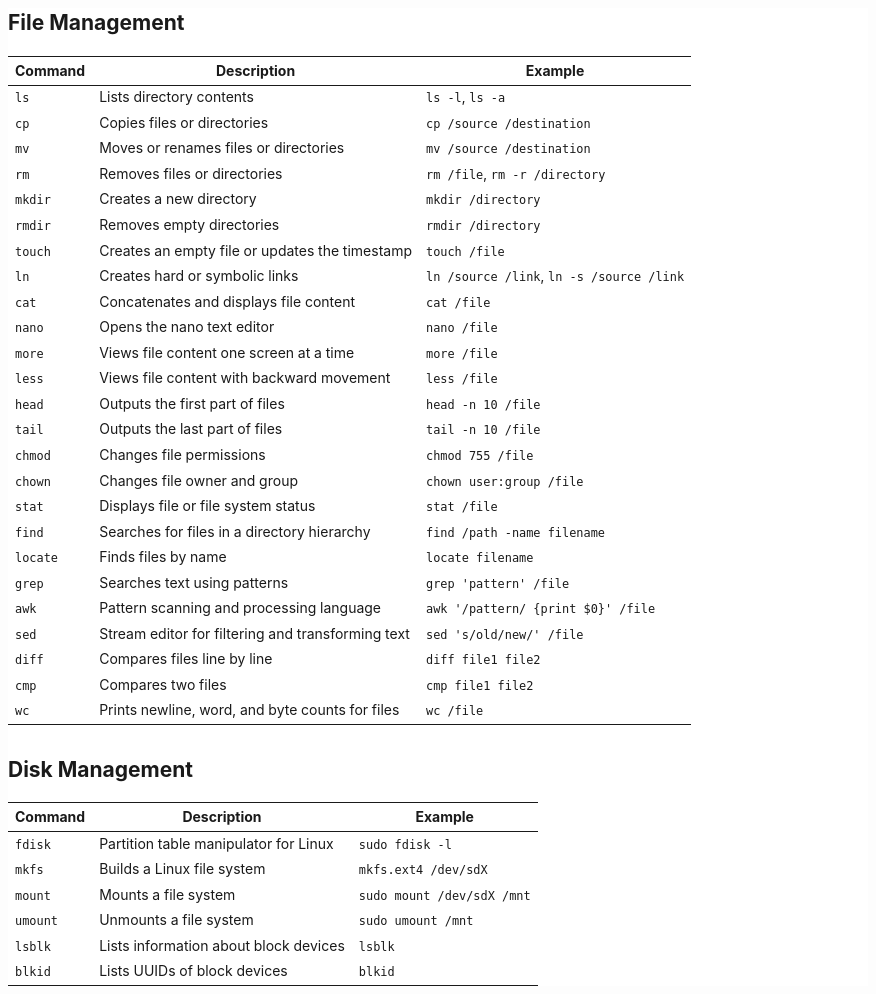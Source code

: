 ## File Management

| Command        | Description                                       | Example                             |
|----------------|---------------------------------------------------|-------------------------------------|
| `ls`           | Lists directory contents                          | `ls -l`, `ls -a`                    |
| `cp`           | Copies files or directories                       | `cp /source /destination`           |
| `mv`           | Moves or renames files or directories             | `mv /source /destination`           |
| `rm`           | Removes files or directories                      | `rm /file`, `rm -r /directory`      |
| `mkdir`        | Creates a new directory                           | `mkdir /directory`                  |
| `rmdir`        | Removes empty directories                         | `rmdir /directory`                  |
| `touch`        | Creates an empty file or updates the timestamp    | `touch /file`                       |
| `ln`           | Creates hard or symbolic links                    | `ln /source /link`, `ln -s /source /link` |
| `cat`          | Concatenates and displays file content            | `cat /file`                         |
| `nano`         | Opens the nano text editor                        | `nano /file`                        |
| `more`         | Views file content one screen at a time           | `more /file`                        |
| `less`         | Views file content with backward movement         | `less /file`                        |
| `head`         | Outputs the first part of files                   | `head -n 10 /file`                  |
| `tail`         | Outputs the last part of files                    | `tail -n 10 /file`                  |
| `chmod`        | Changes file permissions                          | `chmod 755 /file`                   |
| `chown`        | Changes file owner and group                      | `chown user:group /file`            |
| `stat`         | Displays file or file system status               | `stat /file`                        |
| `find`         | Searches for files in a directory hierarchy       | `find /path -name filename`         |
| `locate`       | Finds files by name                               | `locate filename`                   |
| `grep`         | Searches text using patterns                      | `grep 'pattern' /file`              |
| `awk`          | Pattern scanning and processing language          | `awk '/pattern/ {print $0}' /file`  |
| `sed`          | Stream editor for filtering and transforming text | `sed 's/old/new/' /file`            |
| `diff`         | Compares files line by line                       | `diff file1 file2`                  |
| `cmp`          | Compares two files                                | `cmp file1 file2`                   |
| `wc`           | Prints newline, word, and byte counts for files   | `wc /file`                          |

## Disk Management

| Command        | Description                                       | Example                             |
|----------------|---------------------------------------------------|-------------------------------------|
| `fdisk`        | Partition table manipulator for Linux             | `sudo fdisk -l`                     |
| `mkfs`         | Builds a Linux file system                        | `mkfs.ext4 /dev/sdX`                |
| `mount`        | Mounts a file system                              | `sudo mount /dev/sdX /mnt`          |
| `umount`       | Unmounts a file system                            | `sudo umount /mnt`                  |
| `lsblk`        | Lists information about block devices             | `lsblk`                             |
| `blkid`        | Lists UUIDs of block devices                      | `blkid`                             |